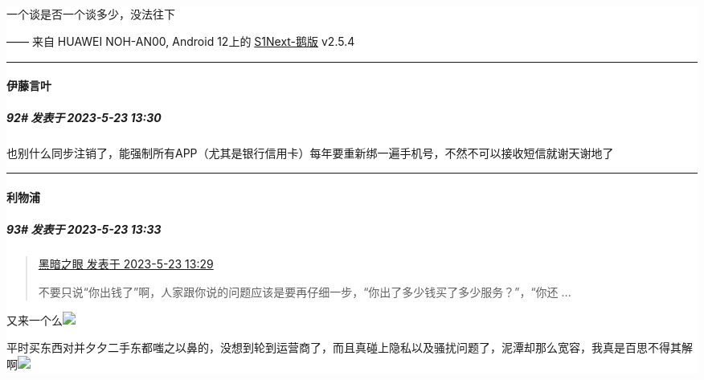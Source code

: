一个谈是否一个谈多少，没法往下

—— 来自 HUAWEI NOH-AN00, Android 12上的 [S1Next-鹅版](https://github.com/ykrank/S1-Next/releases) v2.5.4

*****

####  伊藤言叶  
##### 92#       发表于 2023-5-23 13:30

也别什么同步注销了，能强制所有APP（尤其是银行信用卡）每年要重新绑一遍手机号，不然不可以接收短信就谢天谢地了

*****

####  利物浦  
##### 93#       发表于 2023-5-23 13:33

<blockquote><a href="httphttps://bbs.saraba1st.com/2b/forum.php?mod=redirect&amp;goto=findpost&amp;pid=60957853&amp;ptid=2135421" target="_blank">黑暗之眼 发表于 2023-5-23 13:29</a>

不要只说“你出钱了”啊，人家跟你说的问题应该是要再仔细一步，“你出了多少钱买了多少服务？”，“你还 ...</blockquote>
又来一个么<img src="https://static.saraba1st.com/image/smiley/face2017/245.png" referrerpolicy="no-referrer">

平时买东西对并夕夕二手东都嗤之以鼻的，没想到轮到运营商了，而且真碰上隐私以及骚扰问题了，泥潭却那么宽容，我真是百思不得其解啊<img src="https://static.saraba1st.com/image/smiley/face2017/067.png" referrerpolicy="no-referrer">


